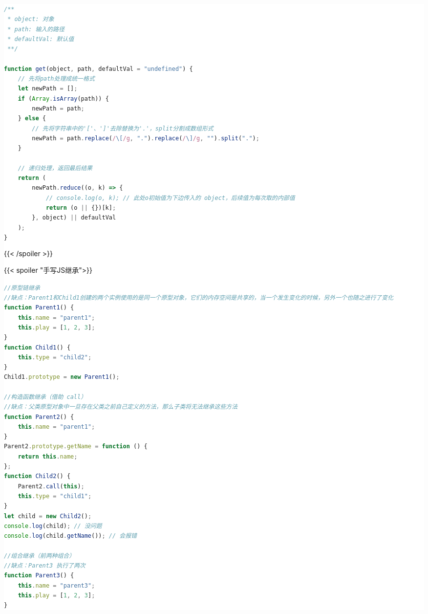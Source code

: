```javascript
/**
 * object: 对象
 * path: 输入的路径
 * defaultVal: 默认值
 **/

function get(object, path, defaultVal = "undefined") {
    // 先将path处理成统一格式
    let newPath = [];
    if (Array.isArray(path)) {
        newPath = path;
    } else {
        // 先将字符串中的'['、']'去除替换为'.'，split分割成数组形式
        newPath = path.replace(/\[/g, ".").replace(/\]/g, "").split(".");
    }

    // 递归处理，返回最后结果
    return (
        newPath.reduce((o, k) => {
            // console.log(o, k); // 此处o初始值为下边传入的 object，后续值为每次取的内部值
            return (o || {})[k];
        }, object) || defaultVal
    );
}
```

{{< /spoiler >}}

{{< spoiler "手写JS继承">}}

```javascript
//原型链继承
//缺点：Parent1和Child1创建的两个实例使用的是同一个原型对象，它们的内存空间是共享的，当一个发生变化的时候，另外一个也随之进行了变化
function Parent1() {
    this.name = "parent1";
    this.play = [1, 2, 3];
}
function Child1() {
    this.type = "child2";
}
Child1.prototype = new Parent1();

//构造函数继承（借助 call）
//缺点：父类原型对象中一旦存在父类之前自己定义的方法，那么子类将无法继承这些方法
function Parent2() {
    this.name = "parent1";
}
Parent2.prototype.getName = function () {
    return this.name;
};
function Child2() {
    Parent2.call(this);
    this.type = "child1";
}
let child = new Child2();
console.log(child); // 没问题
console.log(child.getName()); // 会报错

//组合继承（前两种组合）
//缺点：Parent3 执行了两次
function Parent3() {
    this.name = "parent3";
    this.play = [1, 2, 3];
}
```